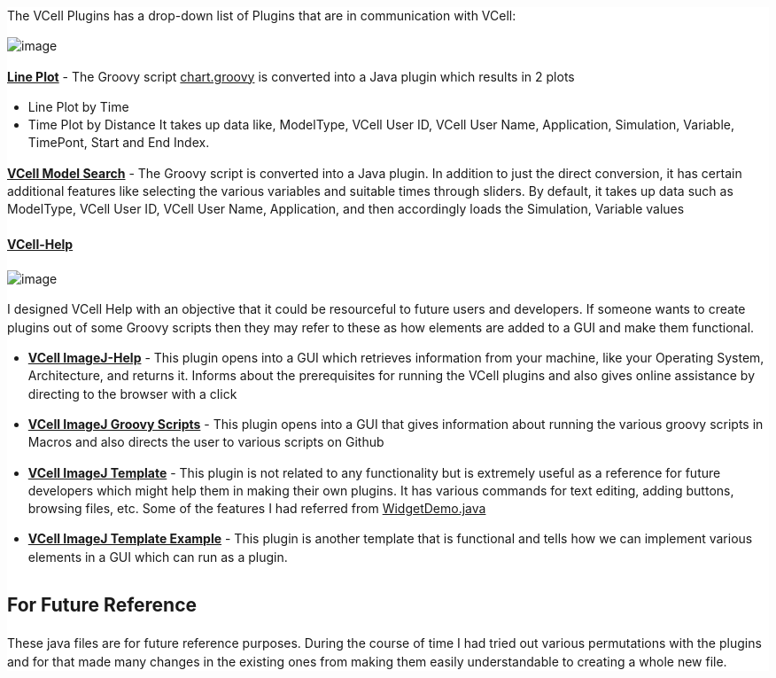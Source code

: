 

The VCell Plugins has a drop-down list of Plugins that are in communication with VCell:

![image](https://user-images.githubusercontent.com/43717626/130122480-3c6d95b0-2cdc-47b4-b7f9-fc436a7d9ba7.png)

[**Line Plot**](https://github.com/nikitamahoviya/Plugins_VCell-ImageJ/blob/main/VCell-Plugins/LinePlot.java) - The Groovy script [chart.groovy](https://github.com/virtualcell/vcell/blob/master/vcell-imagej-helper/chart.groovy) is converted into a Java plugin which results in 2 plots
- Line Plot by Time
- Time Plot by Distance
It takes up data like, ModelType, VCell User ID, VCell User Name, Application, Simulation, Variable, TimePont, Start and End Index.

[**VCell Model Search**](https://github.com/nikitamahoviya/Plugins_VCell-ImageJ/blob/main/VCell-Plugins/VCellPlugin.java) - The Groovy script []() is converted into a Java plugin. In addition to just the direct conversion, it has certain additional features like selecting the various variables and suitable times through sliders. By default, it takes up data such as  ModelType, VCell User ID, VCell User Name, Application, and then accordingly loads the Simulation, Variable values


#### [VCell-Help](https://github.com/nikitamahoviya/Plugins_VCell-ImageJ/tree/main/VCell-Help)

![image](https://user-images.githubusercontent.com/43717626/130123524-dfcecac3-9e4f-438d-8623-443331baca45.png)


I designed VCell Help with an objective that it could be resourceful to future users and developers. If someone wants to create plugins out of some Groovy scripts then they may refer to these as how elements are added to a GUI and make them functional.

- [**VCell ImageJ-Help**](https://github.com/nikitamahoviya/Plugins_VCell-ImageJ/tree/main/VCell-Help) - This plugin opens into a GUI which retrieves information from your machine, like your Operating System, Architecture, and returns it. Informs about the prerequisites for running the VCell plugins and also gives online assistance by directing to the browser with a click

- [**VCell ImageJ Groovy Scripts**](https://github.com/nikitamahoviya/Plugins_VCell-ImageJ/blob/main/VCell-Help/Groovy_Reference.java) - This plugin opens into a GUI that gives information about running the various groovy scripts in Macros and also directs the user to various scripts on Github

- [**VCell ImageJ Template**](https://github.com/nikitamahoviya/Plugins_VCell-ImageJ/blob/main/VCell-Help/Template.java) - This plugin is not related to any functionality but is extremely useful as a reference for future developers which might help them in making their own plugins. It has various commands for text editing, adding buttons, browsing files, etc. Some of the features I had referred from [WidgetDemo.java](https://github.com/imagej/tutorials/blob/d3ff8e818bb26cb4713371878b239b36cb7d4877/howtos/src/main/java/howto/ui/WidgetDemo.java) 

- [**VCell ImageJ Template Example**](https://github.com/nikitamahoviya/Plugins_VCell-ImageJ/blob/main/VCell-Help/Template.java) - This plugin is another template that is functional and tells how we can implement various elements in a GUI which can run as a plugin. 

## For Future Reference

These java files are for future reference purposes. During the course of time I had tried out various permutations with the plugins and for that made many changes in the existing ones from making them easily understandable to creating a whole new file.
